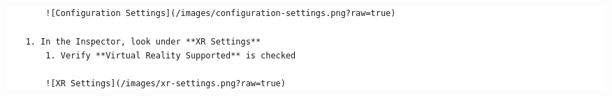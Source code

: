             ![Configuration Settings](/images/configuration-settings.png?raw=true)

        1. In the Inspector, look under **XR Settings**
            1. Verify **Virtual Reality Supported** is checked

            ![XR Settings](/images/xr-settings.png?raw=true)

